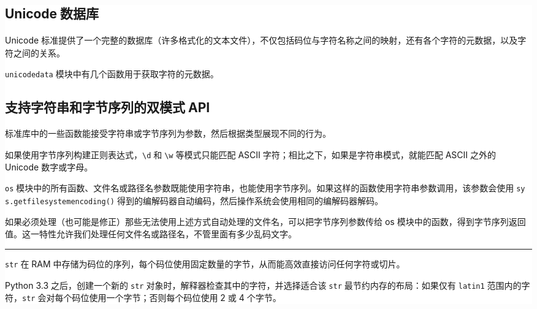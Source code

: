 ## Unicode 数据库

Unicode 标准提供了一个完整的数据库（许多格式化的文本文件），不仅包括码位与字符名称之间的映射，还有各个字符的元数据，以及字符之间的关系。

`unicodedata` 模块中有几个函数用于获取字符的元数据。

## 支持字符串和字节序列的双模式 API

标准库中的一些函数能接受字符串或字节序列为参数，然后根据类型展现不同的行为。

如果使用字节序列构建正则表达式，`\d` 和 `\w` 等模式只能匹配 ASCII 字符；相比之下，如果是字符串模式，就能匹配 ASCII 之外的 Unicode 数字或字母。

`os` 模块中的所有函数、文件名或路径名参数既能使用字符串，也能使用字节序列。如果这样的函数使用字符串参数调用，该参数会使用 `sys.getfilesystemencoding()` 得到的编解码器自动编码，然后操作系统会使用相同的编解码器解码。

如果必须处理（也可能是修正）那些无法使用上述方式自动处理的文件名，可以把字节序列参数传给 os 模块中的函数，得到字节序列返回值。这一特性允许我们处理任何文件名或路径名，不管里面有多少乱码文字。

---

`str` 在 RAM 中存储为码位的序列，每个码位使用固定数量的字节，从而能高效直接访问任何字符或切片。

Python 3.3 之后，创建一个新的 `str` 对象时，解释器检查其中的字符，并选择适合该 `str` 最节约内存的布局：如果仅有 `latin1` 范围内的字符，`str` 会对每个码位使用一个字节；否则每个码位使用 2 或 4 个字节。